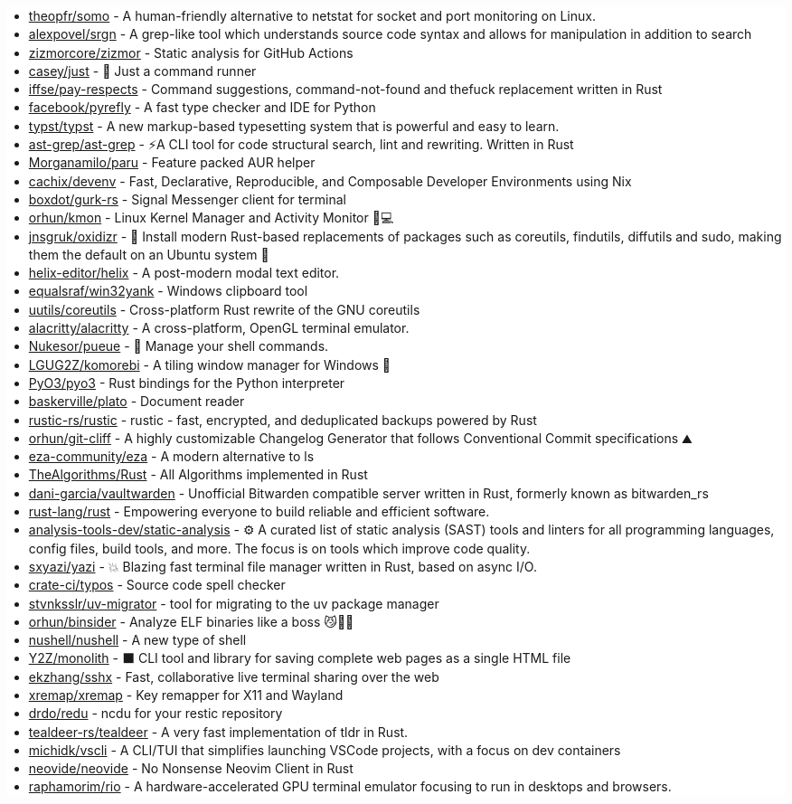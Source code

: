 - [theopfr/somo](https://github.com/theopfr/somo) - A human-friendly alternative to netstat for socket and port monitoring on Linux.
- [alexpovel/srgn](https://github.com/alexpovel/srgn) - A grep-like tool which understands source code syntax and allows for manipulation in addition to search
- [zizmorcore/zizmor](https://github.com/zizmorcore/zizmor) - Static analysis for GitHub Actions
- [casey/just](https://github.com/casey/just) - 🤖 Just a command runner
- [iffse/pay-respects](https://github.com/iffse/pay-respects) - Command suggestions, command-not-found and thefuck replacement written in Rust
- [facebook/pyrefly](https://github.com/facebook/pyrefly) - A fast type checker and IDE for Python
- [typst/typst](https://github.com/typst/typst) - A new markup-based typesetting system that is powerful and easy to learn.
- [ast-grep/ast-grep](https://github.com/ast-grep/ast-grep) - ⚡A CLI tool for code structural search, lint and rewriting. Written in Rust
- [Morganamilo/paru](https://github.com/Morganamilo/paru) - Feature packed AUR helper
- [cachix/devenv](https://github.com/cachix/devenv) - Fast, Declarative, Reproducible, and Composable Developer Environments using Nix
- [boxdot/gurk-rs](https://github.com/boxdot/gurk-rs) - Signal Messenger client for terminal
- [orhun/kmon](https://github.com/orhun/kmon) - Linux Kernel Manager and Activity Monitor 🐧💻
- [jnsgruk/oxidizr](https://github.com/jnsgruk/oxidizr) - 🦀 Install modern Rust-based replacements of packages such as coreutils, findutils, diffutils and sudo,  making them the default on an Ubuntu system 🦀
- [helix-editor/helix](https://github.com/helix-editor/helix) - A post-modern modal text editor.
- [equalsraf/win32yank](https://github.com/equalsraf/win32yank) - Windows clipboard tool
- [uutils/coreutils](https://github.com/uutils/coreutils) - Cross-platform Rust rewrite of the GNU coreutils
- [alacritty/alacritty](https://github.com/alacritty/alacritty) - A cross-platform, OpenGL terminal emulator.
- [Nukesor/pueue](https://github.com/Nukesor/pueue) - :stars: Manage your shell commands.
- [LGUG2Z/komorebi](https://github.com/LGUG2Z/komorebi) - A tiling window manager for Windows 🍉
- [PyO3/pyo3](https://github.com/PyO3/pyo3) - Rust bindings for the Python interpreter
- [baskerville/plato](https://github.com/baskerville/plato) - Document reader
- [rustic-rs/rustic](https://github.com/rustic-rs/rustic) - rustic - fast, encrypted, and deduplicated backups powered by Rust
- [orhun/git-cliff](https://github.com/orhun/git-cliff) - A highly customizable Changelog Generator that follows Conventional Commit specifications ⛰️
- [eza-community/eza](https://github.com/eza-community/eza) - A modern alternative to ls
- [TheAlgorithms/Rust](https://github.com/TheAlgorithms/Rust) - All Algorithms implemented in Rust
- [dani-garcia/vaultwarden](https://github.com/dani-garcia/vaultwarden) - Unofficial Bitwarden compatible server written in Rust, formerly known as bitwarden_rs
- [rust-lang/rust](https://github.com/rust-lang/rust) - Empowering everyone to build reliable and efficient software.
- [analysis-tools-dev/static-analysis](https://github.com/analysis-tools-dev/static-analysis) - ⚙️ A curated list of static analysis (SAST) tools and linters for all programming languages, config files, build tools, and more. The focus is on tools which improve code quality.
- [sxyazi/yazi](https://github.com/sxyazi/yazi) - 💥 Blazing fast terminal file manager written in Rust, based on async I/O.
- [crate-ci/typos](https://github.com/crate-ci/typos) - Source code spell checker
- [stvnksslr/uv-migrator](https://github.com/stvnksslr/uv-migrator) - tool for migrating to the uv package manager
- [orhun/binsider](https://github.com/orhun/binsider) - Analyze ELF binaries like a boss 😼🕵️‍♂️
- [nushell/nushell](https://github.com/nushell/nushell) - A new type of shell
- [Y2Z/monolith](https://github.com/Y2Z/monolith) - ⬛️ CLI tool and library for saving complete web pages as a single HTML file
- [ekzhang/sshx](https://github.com/ekzhang/sshx) - Fast, collaborative live terminal sharing over the web
- [xremap/xremap](https://github.com/xremap/xremap) - Key remapper for X11 and Wayland
- [drdo/redu](https://github.com/drdo/redu) - ncdu for your restic repository
- [tealdeer-rs/tealdeer](https://github.com/tealdeer-rs/tealdeer) - A very fast implementation of tldr in Rust.
- [michidk/vscli](https://github.com/michidk/vscli) - A CLI/TUI that simplifies launching VSCode projects, with a focus on dev containers
- [neovide/neovide](https://github.com/neovide/neovide) - No Nonsense Neovim Client in Rust
- [raphamorim/rio](https://github.com/raphamorim/rio) - A hardware-accelerated GPU terminal emulator focusing to run in desktops and browsers.